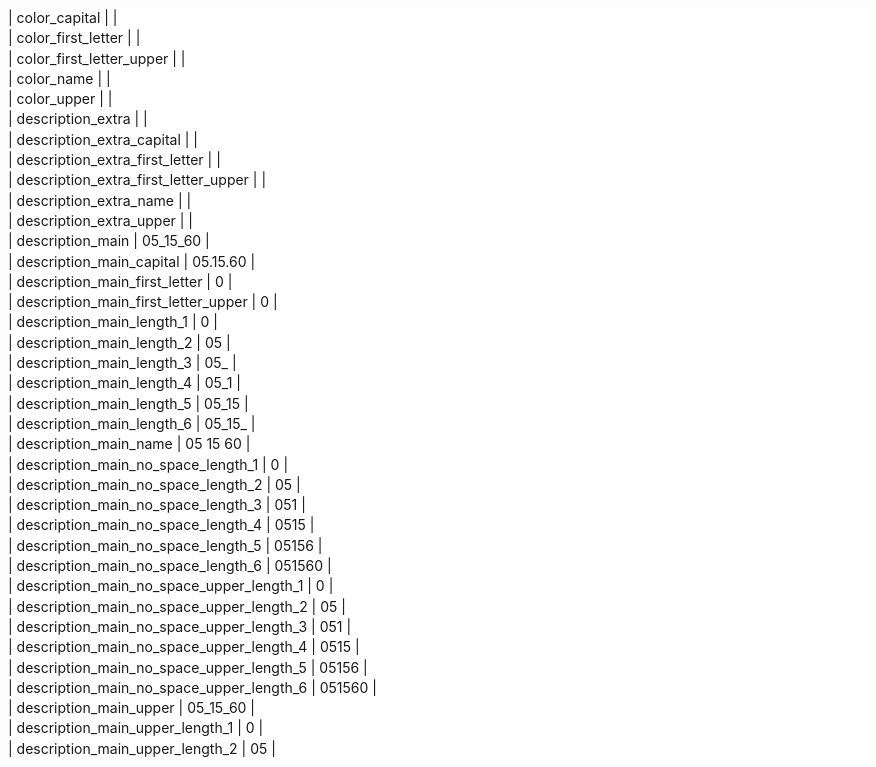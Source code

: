 | color_capital |  |  
| color_first_letter |  |  
| color_first_letter_upper |  |  
| color_name |  |  
| color_upper |  |  
| description_extra |  |  
| description_extra_capital |  |  
| description_extra_first_letter |  |  
| description_extra_first_letter_upper |  |  
| description_extra_name |  |  
| description_extra_upper |  |  
| description_main | 05_15_60 |  
| description_main_capital | 05.15.60 |  
| description_main_first_letter | 0 |  
| description_main_first_letter_upper | 0 |  
| description_main_length_1 | 0 |  
| description_main_length_2 | 05 |  
| description_main_length_3 | 05_ |  
| description_main_length_4 | 05_1 |  
| description_main_length_5 | 05_15 |  
| description_main_length_6 | 05_15_ |  
| description_main_name | 05 15 60 |  
| description_main_no_space_length_1 | 0 |  
| description_main_no_space_length_2 | 05 |  
| description_main_no_space_length_3 | 051 |  
| description_main_no_space_length_4 | 0515 |  
| description_main_no_space_length_5 | 05156 |  
| description_main_no_space_length_6 | 051560 |  
| description_main_no_space_upper_length_1 | 0 |  
| description_main_no_space_upper_length_2 | 05 |  
| description_main_no_space_upper_length_3 | 051 |  
| description_main_no_space_upper_length_4 | 0515 |  
| description_main_no_space_upper_length_5 | 05156 |  
| description_main_no_space_upper_length_6 | 051560 |  
| description_main_upper | 05_15_60 |  
| description_main_upper_length_1 | 0 |  
| description_main_upper_length_2 | 05 |  